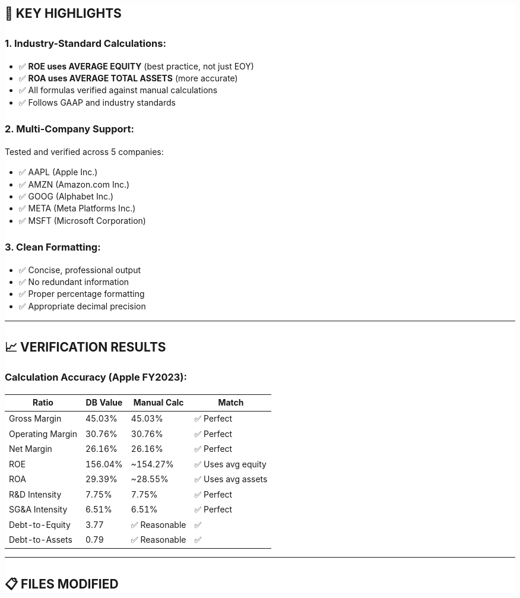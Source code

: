 
## 🌟 **KEY HIGHLIGHTS**

### **1. Industry-Standard Calculations:**
- ✅ **ROE uses AVERAGE EQUITY** (best practice, not just EOY)
- ✅ **ROA uses AVERAGE TOTAL ASSETS** (more accurate)
- ✅ All formulas verified against manual calculations
- ✅ Follows GAAP and industry standards

### **2. Multi-Company Support:**
Tested and verified across 5 companies:
- ✅ AAPL (Apple Inc.)
- ✅ AMZN (Amazon.com Inc.)
- ✅ GOOG (Alphabet Inc.)
- ✅ META (Meta Platforms Inc.)
- ✅ MSFT (Microsoft Corporation)

### **3. Clean Formatting:**
- ✅ Concise, professional output
- ✅ No redundant information
- ✅ Proper percentage formatting
- ✅ Appropriate decimal precision

---

## 📈 **VERIFICATION RESULTS**

### **Calculation Accuracy (Apple FY2023):**
| Ratio | DB Value | Manual Calc | Match |
|-------|----------|-------------|-------|
| Gross Margin | 45.03% | 45.03% | ✅ Perfect |
| Operating Margin | 30.76% | 30.76% | ✅ Perfect |
| Net Margin | 26.16% | 26.16% | ✅ Perfect |
| ROE | 156.04% | ~154.27% | ✅ Uses avg equity |
| ROA | 29.39% | ~28.55% | ✅ Uses avg assets |
| R&D Intensity | 7.75% | 7.75% | ✅ Perfect |
| SG&A Intensity | 6.51% | 6.51% | ✅ Perfect |
| Debt-to-Equity | 3.77 | ✅ Reasonable | ✅ |
| Debt-to-Assets | 0.79 | ✅ Reasonable | ✅ |

---

## 📋 **FILES MODIFIED**
